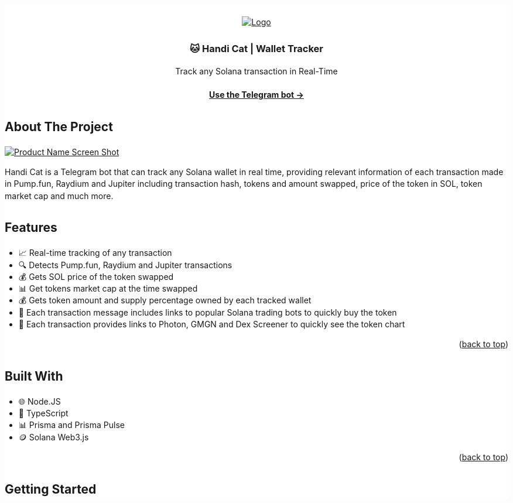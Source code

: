 

<a id="readme-top"></a>


<br />
<div align="center">
  <a href="https://github.com/DracoR22/handi-cat_wallet-tracker">
    <img src="showcase/handi-cat.jpg" alt="Logo" width="80" height="80">
  </a>

  <h3 align="center">🐱 Handi Cat | Wallet Tracker</h3>

  <p align="center">
    Track any Solana transaction in Real-Time
    <br />
    <br />
    <a href="https://t.me/handi_cat_bot"><strong>Use the Telegram bot -></strong></a>
  </p>
</div>



## About The Project

[![Product Name Screen Shot][product-screenshot]](https://t.me/handi_cat_bot)

Handi Cat is a Telegram bot that can track any Solana wallet in real time, providing relevant information
of each transaction made in Pump.fun, Raydium and Jupiter including transaction hash, tokens and amount swapped, price of the token in SOL, token market cap and much more.

## Features

- 📈 Real-time tracking of any transaction
- 🔍 Detects Pump.fun, Raydium and Jupiter transactions
- 💰 Gets SOL price of the token swapped
- 📊 Get tokens market cap at the time swapped
- 💰 Gets token amount and supply percentage owned by each tracked wallet
- 🤖 Each transaction message includes links to popular Solana trading bots to quickly buy the token
- 🔗 Each transaction provides links to Photon, GMGN and Dex Screener to quickly see the token chart

<p align="right">(<a href="#readme-top">back to top</a>)</p>

## Built With

- 🌐 Node.JS
- 📘 TypeScript
- 📊 Prisma and Prisma Pulse
- 🪙 Solana Web3.js

<p align="right">(<a href="#readme-top">back to top</a>)</p>



## Getting Started


[contributors-shield]: https://img.shields.io/github/contributors/othneildrew/Best-README-Template.svg?style=for-the-badge
[contributors-url]: https://github.com/othneildrew/Best-README-Template/graphs/contributors
[forks-shield]: https://img.shields.io/github/forks/othneildrew/Best-README-Template.svg?style=for-the-badge
[forks-url]: https://github.com/othneildrew/Best-README-Template/network/members
[stars-shield]: https://img.shields.io/github/stars/othneildrew/Best-README-Template.svg?style=for-the-badge
[stars-url]: https://github.com/othneildrew/Best-README-Template/stargazers
[issues-shield]: https://img.shields.io/github/issues/othneildrew/Best-README-Template.svg?style=for-the-badge
[issues-url]: https://github.com/othneildrew/Best-README-Template/issues
[license-shield]: https://img.shields.io/github/license/othneildrew/Best-README-Template.svg?style=for-the-badge
[license-url]: https://github.com/othneildrew/Best-README-Template/blob/master/LICENSE.txt
[linkedin-shield]: https://img.shields.io/badge/-LinkedIn-black.svg?style=for-the-badge&logo=linkedin&colorB=555
[linkedin-url]: https://linkedin.com/in/othneildrew
[telegram-bot]: https://img.shields.io/badge/Telegram-2CA5E0?style=for-the-badge&logo=telegram&logoColor=white
[product-screenshot]: showcase/notifications-new.png